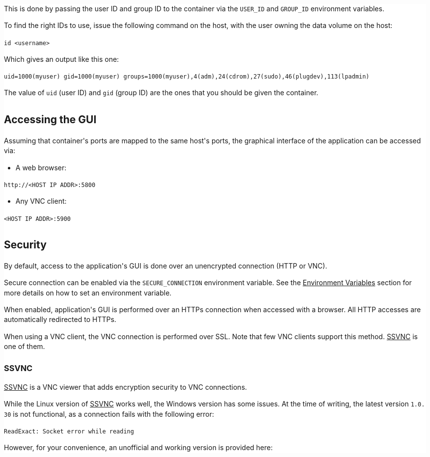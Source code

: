 This is done by passing the user ID and group ID to the container via the
`USER_ID` and `GROUP_ID` environment variables.

To find the right IDs to use, issue the following command on the host, with the
user owning the data volume on the host:

    id <username>

Which gives an output like this one:
```
uid=1000(myuser) gid=1000(myuser) groups=1000(myuser),4(adm),24(cdrom),27(sudo),46(plugdev),113(lpadmin)
```

The value of `uid` (user ID) and `gid` (group ID) are the ones that you should
be given the container.

## Accessing the GUI

Assuming that container's ports are mapped to the same host's ports, the
graphical interface of the application can be accessed via:

  * A web browser:
```
http://<HOST IP ADDR>:5800
```

  * Any VNC client:
```
<HOST IP ADDR>:5900
```

## Security

By default, access to the application's GUI is done over an unencrypted
connection (HTTP or VNC).

Secure connection can be enabled via the `SECURE_CONNECTION` environment
variable.  See the [Environment Variables](#environment-variables) section for
more details on how to set an environment variable.

When enabled, application's GUI is performed over an HTTPs connection when
accessed with a browser.  All HTTP accesses are automatically redirected to
HTTPs.

When using a VNC client, the VNC connection is performed over SSL.  Note that
few VNC clients support this method.  [SSVNC] is one of them.

[SSVNC]: http://www.karlrunge.com/x11vnc/ssvnc.html

### SSVNC

[SSVNC] is a VNC viewer that adds encryption security to VNC connections.

While the Linux version of [SSVNC] works well, the Windows version has some
issues.  At the time of writing, the latest version `1.0.30` is not functional,
as a connection fails with the following error:
```
ReadExact: Socket error while reading
```
However, for your convenience, an unofficial and working version is provided
here:


[TimeZone]: http://en.wikipedia.org/wiki/List_of_tz_database_time_zones
[create a new issue]: https://github.com/jlesage/docker-filebot/issues